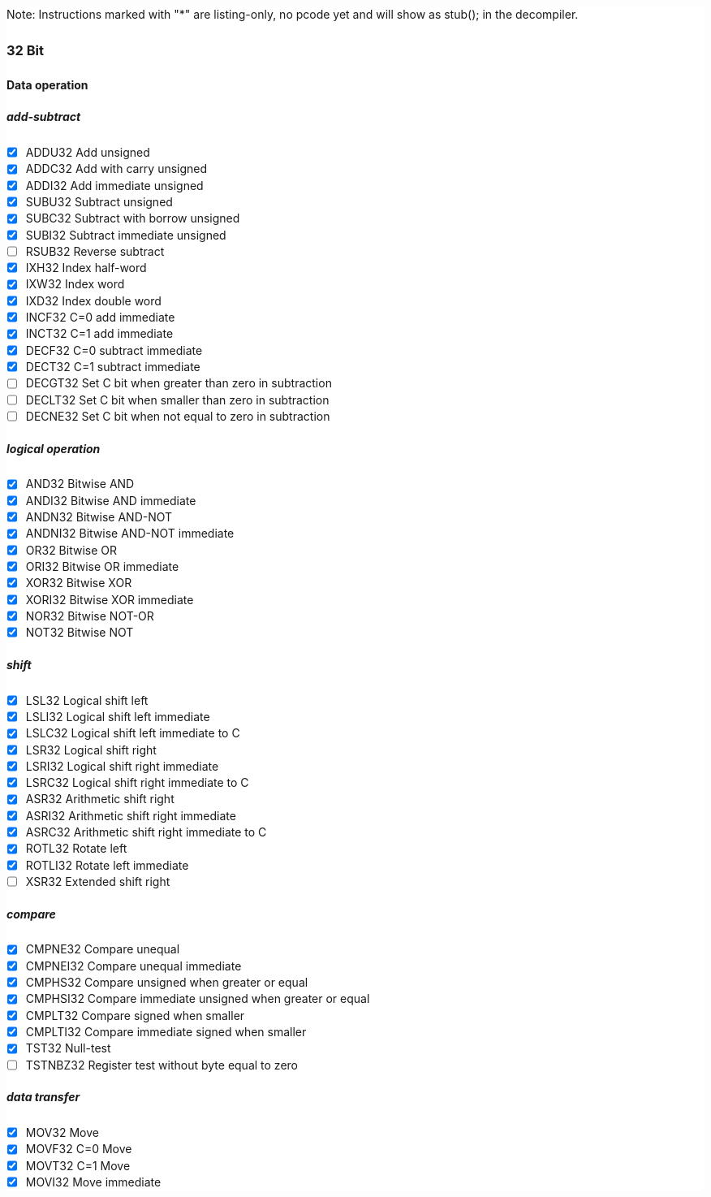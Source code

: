 Note: Instructions marked with "*" are listing-only, no pcode yet and will show as stub(); in the decompiler.

### 32 Bit
#### Data operation
##### add-subtract
- [x] ADDU32 Add unsigned
- [x] ADDC32 Add with carry unsigned
- [x] ADDI32 Add immediate unsigned
- [x] SUBU32 Subtract unsigned
- [x] SUBC32 Subtract with borrow unsigned
- [x] SUBI32 Subtract immediate unsigned
- [ ] RSUB32 Reverse subtract
- [x] IXH32 Index half-word
- [x] IXW32 Index word
- [x] IXD32 Index double word
- [x] INCF32 C=0 add immediate
- [x] INCT32 C=1 add immediate
- [x] DECF32 C=0 subtract immediate
- [x] DECT32 C=1 subtract immediate
- [ ] DECGT32 Set C bit when greater than zero in subtraction
- [ ] DECLT32 Set C bit when smaller than zero in subtraction
- [ ] DECNE32 Set C bit when not equal to zero in subtraction
##### logical operation
- [x] AND32 Bitwise AND
- [x] ANDI32 Bitwise AND immediate
- [x] ANDN32 Bitwise AND-NOT
- [x] ANDNI32 Bitwise AND-NOT immediate
- [x] OR32 Bitwise OR
- [x] ORI32 Bitwise OR immediate
- [x] XOR32 Bitwise XOR
- [x] XORI32 Bitwise XOR immediate
- [x] NOR32 Bitwise NOT-OR
- [x] NOT32 Bitwise NOT
##### shift
- [x] LSL32 Logical shift left
- [x] LSLI32 Logical shift left immediate
- [x] LSLC32 Logical shift left immediate to C
- [x] LSR32 Logical shift right
- [x] LSRI32 Logical shift right immediate
- [x] LSRC32 Logical shift right immediate to C
- [x] ASR32 Arithmetic shift right
- [x] ASRI32 Arithmetic shift right immediate
- [x] ASRC32 Arithmetic shift right immediate to C
- [x] ROTL32 Rotate left
- [x] ROTLI32 Rotate left immediate
- [ ] XSR32 Extended shift right
##### compare
- [x] CMPNE32 Compare unequal
- [x] CMPNEI32 Compare unequal immediate
- [x] CMPHS32 Compare unsigned when greater or equal
- [x] CMPHSI32 Compare immediate unsigned when greater or equal
- [x] CMPLT32 Compare signed when smaller
- [x] CMPLTI32 Compare immediate signed when smaller
- [x] TST32 Null-test
- [ ] TSTNBZ32 Register test without byte equal to zero
##### data transfer
- [x] MOV32 Move
- [x] MOVF32 C=0 Move
- [x] MOVT32 C=1 Move
- [x] MOVI32 Move immediate